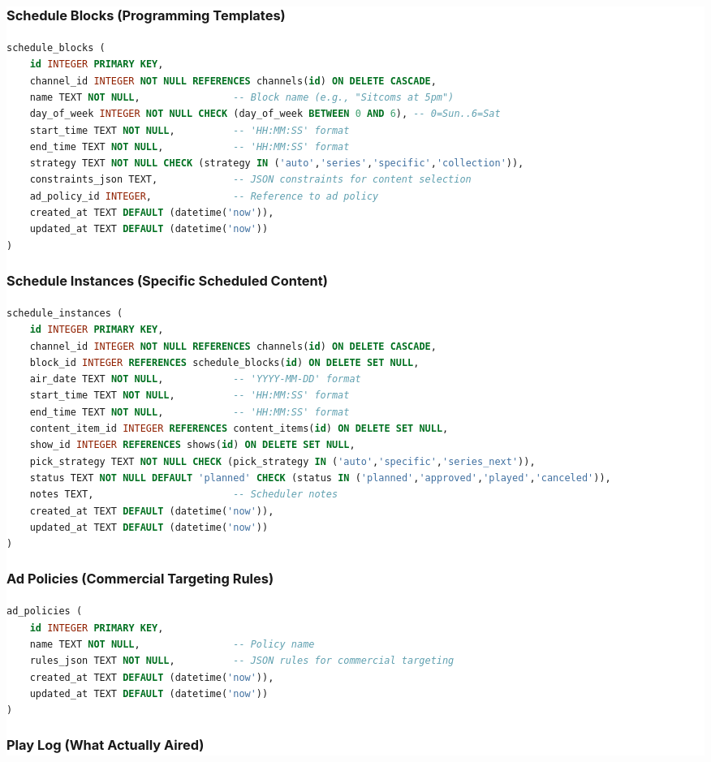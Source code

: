 ### **Schedule Blocks (Programming Templates)**

```sql
schedule_blocks (
    id INTEGER PRIMARY KEY,
    channel_id INTEGER NOT NULL REFERENCES channels(id) ON DELETE CASCADE,
    name TEXT NOT NULL,                -- Block name (e.g., "Sitcoms at 5pm")
    day_of_week INTEGER NOT NULL CHECK (day_of_week BETWEEN 0 AND 6), -- 0=Sun..6=Sat
    start_time TEXT NOT NULL,          -- 'HH:MM:SS' format
    end_time TEXT NOT NULL,            -- 'HH:MM:SS' format
    strategy TEXT NOT NULL CHECK (strategy IN ('auto','series','specific','collection')),
    constraints_json TEXT,             -- JSON constraints for content selection
    ad_policy_id INTEGER,              -- Reference to ad policy
    created_at TEXT DEFAULT (datetime('now')),
    updated_at TEXT DEFAULT (datetime('now'))
)
```

### **Schedule Instances (Specific Scheduled Content)**

```sql
schedule_instances (
    id INTEGER PRIMARY KEY,
    channel_id INTEGER NOT NULL REFERENCES channels(id) ON DELETE CASCADE,
    block_id INTEGER REFERENCES schedule_blocks(id) ON DELETE SET NULL,
    air_date TEXT NOT NULL,            -- 'YYYY-MM-DD' format
    start_time TEXT NOT NULL,          -- 'HH:MM:SS' format
    end_time TEXT NOT NULL,            -- 'HH:MM:SS' format
    content_item_id INTEGER REFERENCES content_items(id) ON DELETE SET NULL,
    show_id INTEGER REFERENCES shows(id) ON DELETE SET NULL,
    pick_strategy TEXT NOT NULL CHECK (pick_strategy IN ('auto','specific','series_next')),
    status TEXT NOT NULL DEFAULT 'planned' CHECK (status IN ('planned','approved','played','canceled')),
    notes TEXT,                        -- Scheduler notes
    created_at TEXT DEFAULT (datetime('now')),
    updated_at TEXT DEFAULT (datetime('now'))
)
```

### **Ad Policies (Commercial Targeting Rules)**

```sql
ad_policies (
    id INTEGER PRIMARY KEY,
    name TEXT NOT NULL,                -- Policy name
    rules_json TEXT NOT NULL,          -- JSON rules for commercial targeting
    created_at TEXT DEFAULT (datetime('now')),
    updated_at TEXT DEFAULT (datetime('now'))
)
```

### **Play Log (What Actually Aired)**
